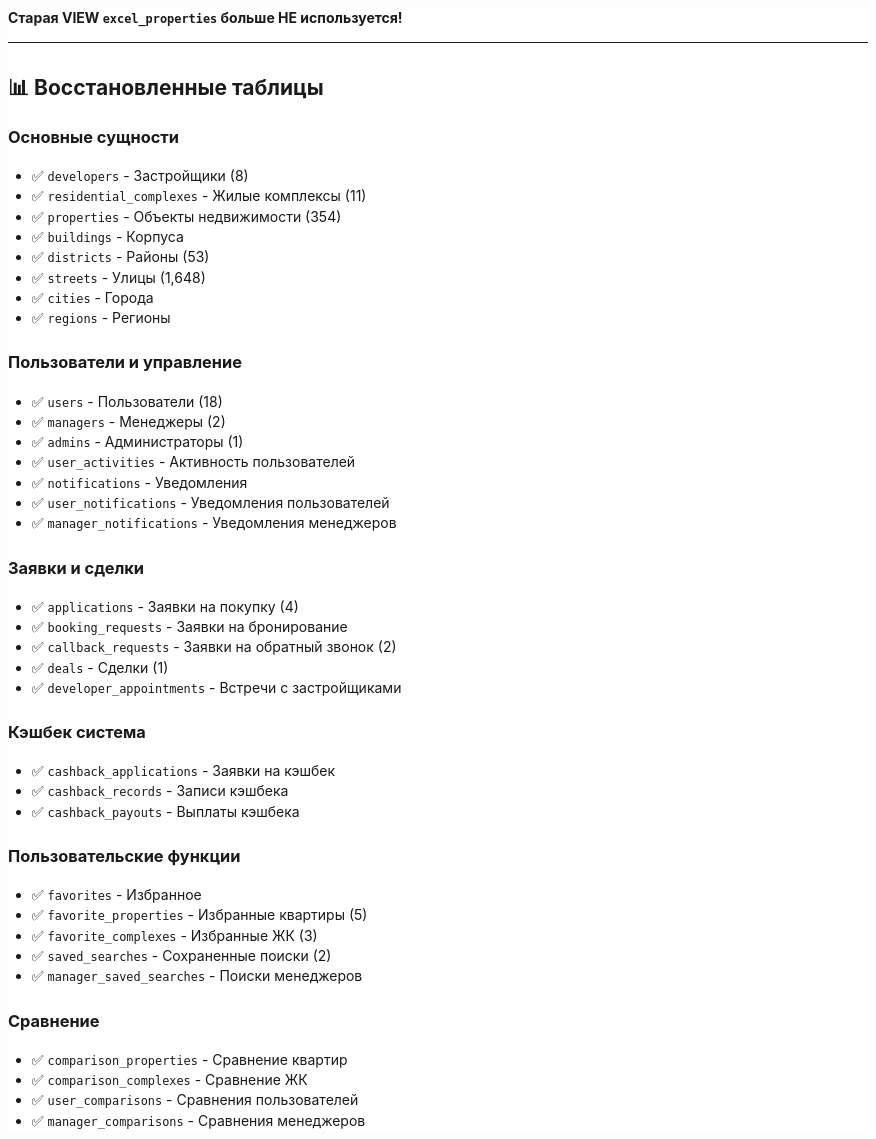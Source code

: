 **Старая VIEW `excel_properties` больше НЕ используется!**

---

## 📊 Восстановленные таблицы

### Основные сущности
- ✅ `developers` - Застройщики (8)
- ✅ `residential_complexes` - Жилые комплексы (11)
- ✅ `properties` - Объекты недвижимости (354)
- ✅ `buildings` - Корпуса
- ✅ `districts` - Районы (53)
- ✅ `streets` - Улицы (1,648)
- ✅ `cities` - Города
- ✅ `regions` - Регионы

### Пользователи и управление
- ✅ `users` - Пользователи (18)
- ✅ `managers` - Менеджеры (2)
- ✅ `admins` - Администраторы (1)
- ✅ `user_activities` - Активность пользователей
- ✅ `notifications` - Уведомления
- ✅ `user_notifications` - Уведомления пользователей
- ✅ `manager_notifications` - Уведомления менеджеров

### Заявки и сделки
- ✅ `applications` - Заявки на покупку (4)
- ✅ `booking_requests` - Заявки на бронирование
- ✅ `callback_requests` - Заявки на обратный звонок (2)
- ✅ `deals` - Сделки (1)
- ✅ `developer_appointments` - Встречи с застройщиками

### Кэшбек система
- ✅ `cashback_applications` - Заявки на кэшбек
- ✅ `cashback_records` - Записи кэшбека
- ✅ `cashback_payouts` - Выплаты кэшбека

### Пользовательские функции
- ✅ `favorites` - Избранное
- ✅ `favorite_properties` - Избранные квартиры (5)
- ✅ `favorite_complexes` - Избранные ЖК (3)
- ✅ `saved_searches` - Сохраненные поиски (2)
- ✅ `manager_saved_searches` - Поиски менеджеров

### Сравнение
- ✅ `comparison_properties` - Сравнение квартир
- ✅ `comparison_complexes` - Сравнение ЖК
- ✅ `user_comparisons` - Сравнения пользователей
- ✅ `manager_comparisons` - Сравнения менеджеров
